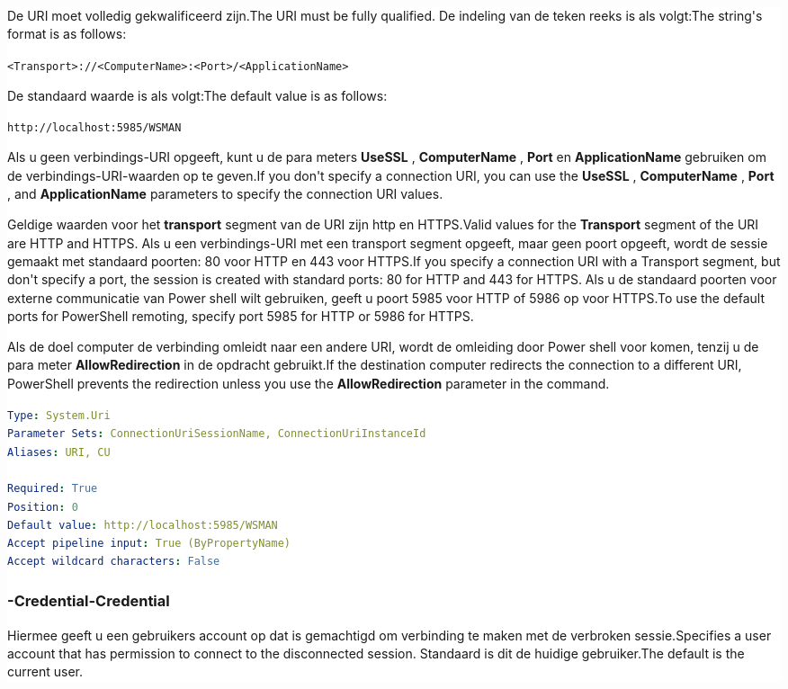<span data-ttu-id="4c435-261">De URI moet volledig gekwalificeerd zijn.</span><span class="sxs-lookup"><span data-stu-id="4c435-261">The URI must be fully qualified.</span></span> <span data-ttu-id="4c435-262">De indeling van de teken reeks is als volgt:</span><span class="sxs-lookup"><span data-stu-id="4c435-262">The string's format is as follows:</span></span>

`<Transport>://<ComputerName>:<Port>/<ApplicationName>`

<span data-ttu-id="4c435-263">De standaard waarde is als volgt:</span><span class="sxs-lookup"><span data-stu-id="4c435-263">The default value is as follows:</span></span>

`http://localhost:5985/WSMAN`

<span data-ttu-id="4c435-264">Als u geen verbindings-URI opgeeft, kunt u de para meters **UseSSL** , **ComputerName** , **Port** en **ApplicationName** gebruiken om de verbindings-URI-waarden op te geven.</span><span class="sxs-lookup"><span data-stu-id="4c435-264">If you don't specify a connection URI, you can use the **UseSSL** , **ComputerName** , **Port** , and **ApplicationName** parameters to specify the connection URI values.</span></span>

<span data-ttu-id="4c435-265">Geldige waarden voor het **transport** segment van de URI zijn http en HTTPS.</span><span class="sxs-lookup"><span data-stu-id="4c435-265">Valid values for the **Transport** segment of the URI are HTTP and HTTPS.</span></span> <span data-ttu-id="4c435-266">Als u een verbindings-URI met een transport segment opgeeft, maar geen poort opgeeft, wordt de sessie gemaakt met standaard poorten: 80 voor HTTP en 443 voor HTTPS.</span><span class="sxs-lookup"><span data-stu-id="4c435-266">If you specify a connection URI with a Transport segment, but don't specify a port, the session is created with standard ports: 80 for HTTP and 443 for HTTPS.</span></span> <span data-ttu-id="4c435-267">Als u de standaard poorten voor externe communicatie van Power shell wilt gebruiken, geeft u poort 5985 voor HTTP of 5986 op voor HTTPS.</span><span class="sxs-lookup"><span data-stu-id="4c435-267">To use the default ports for PowerShell remoting, specify port 5985 for HTTP or 5986 for HTTPS.</span></span>

<span data-ttu-id="4c435-268">Als de doel computer de verbinding omleidt naar een andere URI, wordt de omleiding door Power shell voor komen, tenzij u de para meter **AllowRedirection** in de opdracht gebruikt.</span><span class="sxs-lookup"><span data-stu-id="4c435-268">If the destination computer redirects the connection to a different URI, PowerShell prevents the redirection unless you use the **AllowRedirection** parameter in the command.</span></span>

```yaml
Type: System.Uri
Parameter Sets: ConnectionUriSessionName, ConnectionUriInstanceId
Aliases: URI, CU

Required: True
Position: 0
Default value: http://localhost:5985/WSMAN
Accept pipeline input: True (ByPropertyName)
Accept wildcard characters: False
```

### <span data-ttu-id="4c435-269">-Credential</span><span class="sxs-lookup"><span data-stu-id="4c435-269">-Credential</span></span>

<span data-ttu-id="4c435-270">Hiermee geeft u een gebruikers account op dat is gemachtigd om verbinding te maken met de verbroken sessie.</span><span class="sxs-lookup"><span data-stu-id="4c435-270">Specifies a user account that has permission to connect to the disconnected session.</span></span> <span data-ttu-id="4c435-271">Standaard is dit de huidige gebruiker.</span><span class="sxs-lookup"><span data-stu-id="4c435-271">The default is the current user.</span></span>
